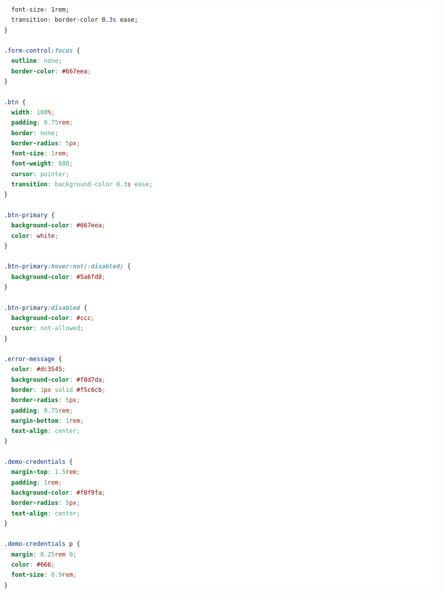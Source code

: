 ```css
  font-size: 1rem;
  transition: border-color 0.3s ease;
}

.form-control:focus {
  outline: none;
  border-color: #667eea;
}

.btn {
  width: 100%;
  padding: 0.75rem;
  border: none;
  border-radius: 5px;
  font-size: 1rem;
  font-weight: 600;
  cursor: pointer;
  transition: background-color 0.3s ease;
}

.btn-primary {
  background-color: #667eea;
  color: white;
}

.btn-primary:hover:not(:disabled) {
  background-color: #5a6fd8;
}

.btn-primary:disabled {
  background-color: #ccc;
  cursor: not-allowed;
}

.error-message {
  color: #dc3545;
  background-color: #f8d7da;
  border: 1px solid #f5c6cb;
  border-radius: 5px;
  padding: 0.75rem;
  margin-bottom: 1rem;
  text-align: center;
}

.demo-credentials {
  margin-top: 1.5rem;
  padding: 1rem;
  background-color: #f8f9fa;
  border-radius: 5px;
  text-align: center;
}

.demo-credentials p {
  margin: 0.25rem 0;
  color: #666;
  font-size: 0.9rem;
}
```
